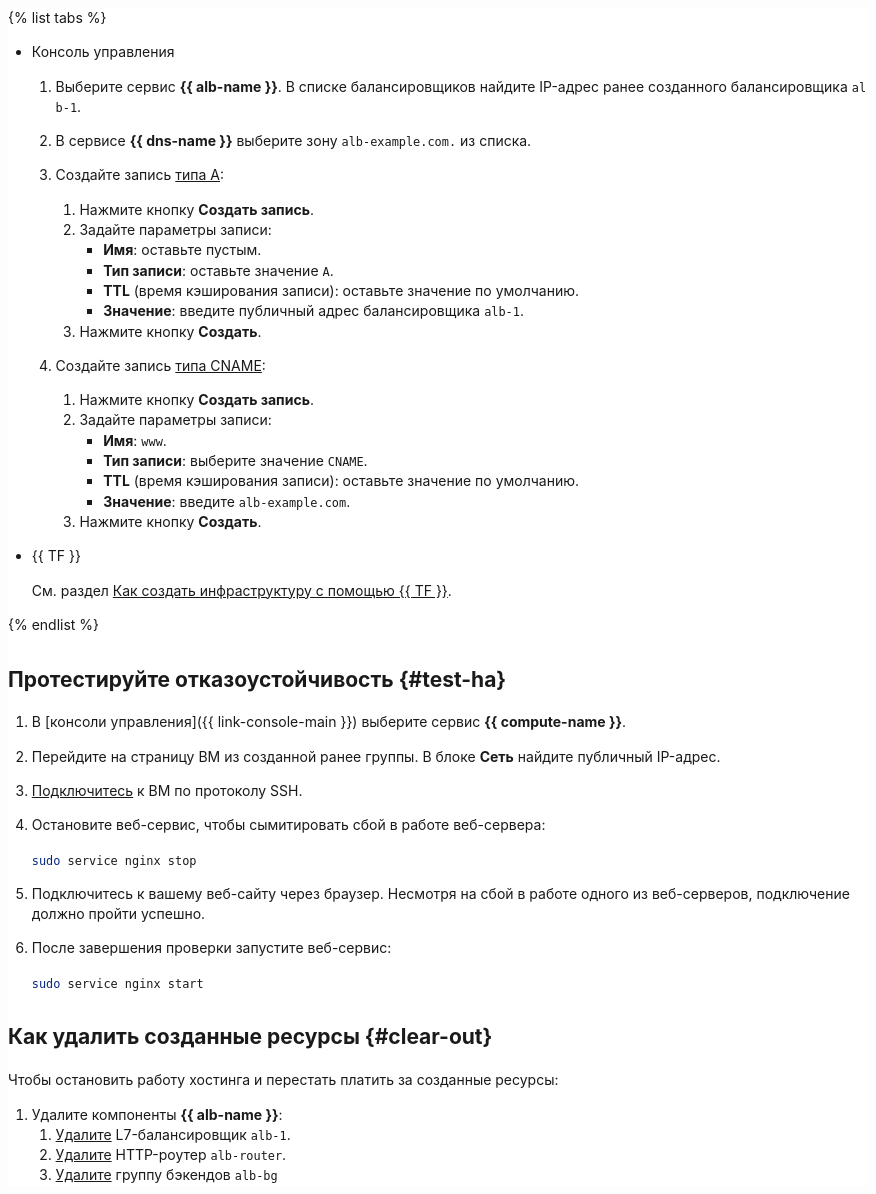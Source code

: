 {% list tabs %}

- Консоль управления

  1. Выберите сервис **{{ alb-name }}**. В списке балансировщиков найдите IP-адрес ранее созданного балансировщика `alb-1`.
  1. В сервисе **{{ dns-name }}** выберите зону `alb-example.com.` из списка.
  1. Создайте запись [типа А](../../dns/concepts/resource-record.md#a):
     1. Нажмите кнопку **Создать запись**.
     1. Задайте параметры записи:
         * **Имя**: оставьте пустым.
         * **Тип записи**: оставьте значение `А`.
         * **TTL** (время кэширования записи): оставьте значение по умолчанию.
         * **Значение**: введите публичный адрес балансировщика `alb-1`.
     1. Нажмите кнопку **Создать**.

  1. Создайте запись [типа CNAME](../../dns/concepts/resource-record.md#cname):
     1. Нажмите кнопку **Создать запись**.
     1. Задайте параметры записи:
         * **Имя**: `www`.
         * **Тип записи**: выберите значение `CNAME`.
         * **TTL** (время кэширования записи): оставьте значение по умолчанию.
         * **Значение**: введите `alb-example.com`.
     1. Нажмите кнопку **Создать**.

- {{ TF }}

  См. раздел [Как создать инфраструктуру с помощью {{ TF }}](#terraform).

{% endlist %}

## Протестируйте отказоустойчивость {#test-ha}

1. В [консоли управления]({{ link-console-main }}) выберите сервис **{{ compute-name }}**.
1. Перейдите на страницу ВМ из созданной ранее группы. В блоке **Сеть** найдите публичный IP-адрес.
1. [Подключитесь](../../compute/operations/vm-connect/ssh.md#vm-connect) к ВМ по протоколу SSH.
1. Остановите веб-сервис, чтобы сымитировать сбой в работе веб-сервера:

   ```bash
   sudo service nginx stop
   ```

1. Подключитесь к вашему веб-сайту через браузер. Несмотря на сбой в работе одного из веб-серверов, подключение должно пройти успешно.
1. После завершения проверки запустите веб-сервис:

    ```bash
    sudo service nginx start
    ```

## Как удалить созданные ресурсы {#clear-out}

Чтобы остановить работу хостинга и перестать платить за созданные ресурсы:

1. Удалите компоненты **{{ alb-name }}**:
    1. [Удалите](../../application-load-balancer/operations/application-load-balancer-delete.md) L7-балансировщик `alb-1`.
    1. [Удалите](../../application-load-balancer/operations/http-router-delete.md) HTTP-роутер `alb-router`.
    1. [Удалите](../../application-load-balancer/operations/backend-group-delete.md) группу бэкендов `alb-bg`
